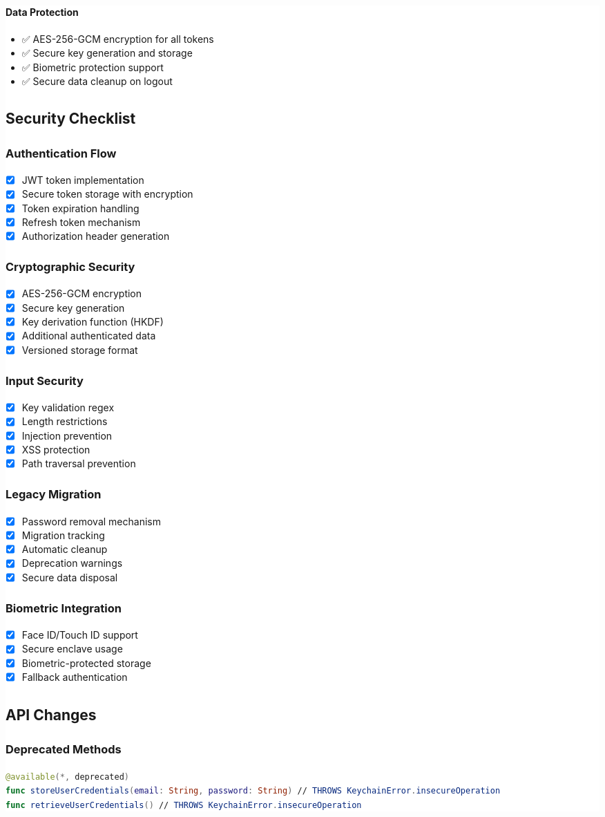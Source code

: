 #### Data Protection
- ✅ AES-256-GCM encryption for all tokens
- ✅ Secure key generation and storage
- ✅ Biometric protection support
- ✅ Secure data cleanup on logout

## Security Checklist

### Authentication Flow
- [x] JWT token implementation
- [x] Secure token storage with encryption
- [x] Token expiration handling
- [x] Refresh token mechanism
- [x] Authorization header generation

### Cryptographic Security
- [x] AES-256-GCM encryption
- [x] Secure key generation
- [x] Key derivation function (HKDF)
- [x] Additional authenticated data
- [x] Versioned storage format

### Input Security
- [x] Key validation regex
- [x] Length restrictions
- [x] Injection prevention
- [x] XSS protection
- [x] Path traversal prevention

### Legacy Migration
- [x] Password removal mechanism
- [x] Migration tracking
- [x] Automatic cleanup
- [x] Deprecation warnings
- [x] Secure data disposal

### Biometric Integration
- [x] Face ID/Touch ID support
- [x] Secure enclave usage
- [x] Biometric-protected storage
- [x] Fallback authentication

## API Changes

### Deprecated Methods
```swift
@available(*, deprecated)
func storeUserCredentials(email: String, password: String) // THROWS KeychainError.insecureOperation
func retrieveUserCredentials() // THROWS KeychainError.insecureOperation
```

